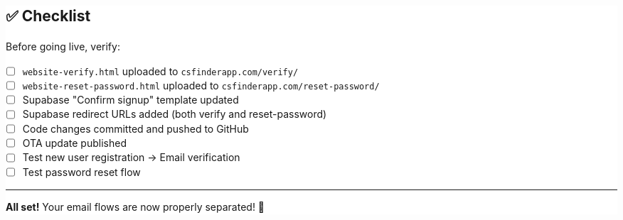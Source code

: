 
## ✅ Checklist

Before going live, verify:

- [ ] `website-verify.html` uploaded to `csfinderapp.com/verify/`
- [ ] `website-reset-password.html` uploaded to `csfinderapp.com/reset-password/`
- [ ] Supabase "Confirm signup" template updated
- [ ] Supabase redirect URLs added (both verify and reset-password)
- [ ] Code changes committed and pushed to GitHub
- [ ] OTA update published
- [ ] Test new user registration → Email verification
- [ ] Test password reset flow

---

**All set!** Your email flows are now properly separated! 🎉
